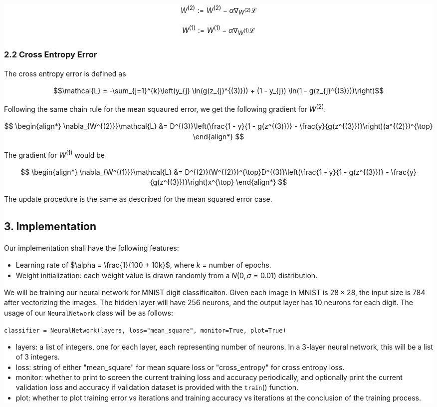 $$W^{(2)} := W^{(2)} - \alpha \nabla_{W^{(2)}}\mathcal{L}$$

$$W^{(1)} := W^{(1)} - \alpha \nabla_{W^{(1)}}\mathcal{L}$$

### 2.2 Cross Entropy Error
The cross entropy error is defined as

$$\mathcal{L} = -\sum_{j=1}^{k}\left(y_{j} \ln(g(z_{j}^{(3)})) + (1 - y_{j}) \ln(1 - g(z_{j}^{(3)}))\right)$$

Following the same chain rule for the mean squaured error, we get the following gradient for $W^{(2)}$.

$$
\begin{align*}
\nabla_{W^{(2)}}\mathcal{L} &= D^{(3)}\left(\frac{1 - y}{1 - g(z^{(3)})} - \frac{y}{g(z^{(3)})}\right)(a^{(2)})^{\top}
\end{align*}
$$

The gradient for $W^{(1)}$ would be

$$
\begin{align*}
\nabla_{W^{(1)}}\mathcal{L} &= D^{(2)}(W^{(2)})^{\top}D^{(3)}\left(\frac{1 - y}{1 - g(z^{(3)})} - \frac{y}{g(z^{(3)})}\right)x^{\top}
\end{align*}
$$

The update procedure is the same as described for the mean squared error case.

## 3. Implementation
Our implementation shall have the following features:

+ Learning rate of $\alpha = \frac{1}{100 + 10k}$, where $k$ = number of epochs.
+ Weight initialization: each weight value is drawn randomly from a $N(0, \sigma=0.01)$ distribution. 

We will be training our neural network for MNIST digit classificaiton. Given each image in MNIST is $28 \times 28$, the input size is 784 after vectorizing the images. The hidden layer will have 256 neurons, and the output layer has 10 neurons for each digit. The usage of our `NeuralNetwork` class will be as follows:

```
classifier = NeuralNetwork(layers, loss="mean_square", monitor=True, plot=True)
```

+ layers: a list of integers, one for each layer, each representing number of neurons. In a 3-layer neural network, this will be a list of 3 integers.
+ loss: string of either "mean_square" for mean square loss or "cross_entropy" for cross entropy loss.
+ monitor: whether to print to screen the current training loss and accuracy periodically, and optionally print the current validation loss and accuracy if validation dataset is provided with the $\texttt{train}()$ function.
+ plot: whether to plot training error vs iterations and training accuracy vs iterations at the conclusion of the training process. 
